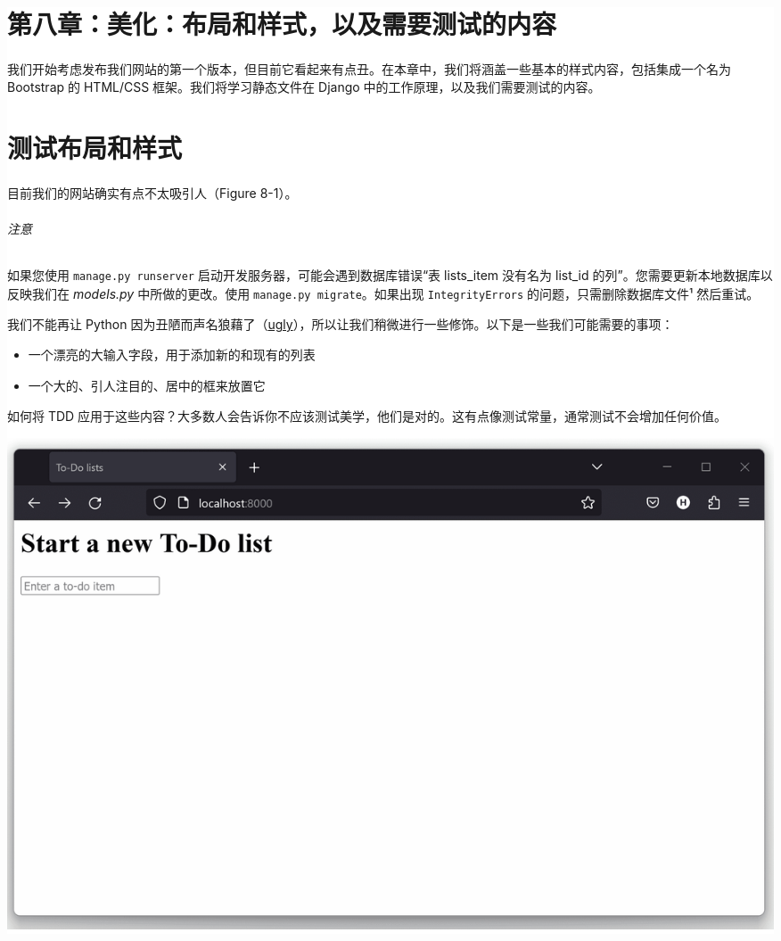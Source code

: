 # 第八章：美化：布局和样式，以及需要测试的内容

我们开始考虑发布我们网站的第一个版本，但目前它看起来有点丑。在本章中，我们将涵盖一些基本的样式内容，包括集成一个名为 Bootstrap 的 HTML/CSS 框架。我们将学习静态文件在 Django 中的工作原理，以及我们需要测试的内容。

# 测试布局和样式

目前我们的网站确实有点不太吸引人（Figure 8-1）。

###### 注意

如果您使用 `manage.py runserver` 启动开发服务器，可能会遇到数据库错误“表 lists_item 没有名为 list_id 的列”。您需要更新本地数据库以反映我们在 *models.py* 中所做的更改。使用 `manage.py migrate`。如果出现 `IntegrityErrors` 的问题，只需删除数据库文件¹ 然后重试。

我们不能再让 Python 因为丑陋而声名狼藉了（[ugly](http://grokcode.com/746/dear-python-why-are-you-so-ugly/)），所以让我们稍微进行一些修饰。以下是一些我们可能需要的事项：

+   一个漂亮的大输入字段，用于添加新的和现有的列表

+   一个大的、引人注目的、居中的框来放置它

如何将 TDD 应用于这些内容？大多数人会告诉你不应该测试美学，他们是对的。这有点像测试常量，通常测试不会增加任何价值。

![我们的主页，看起来有点丑。](img/ugly-homepage.png)
